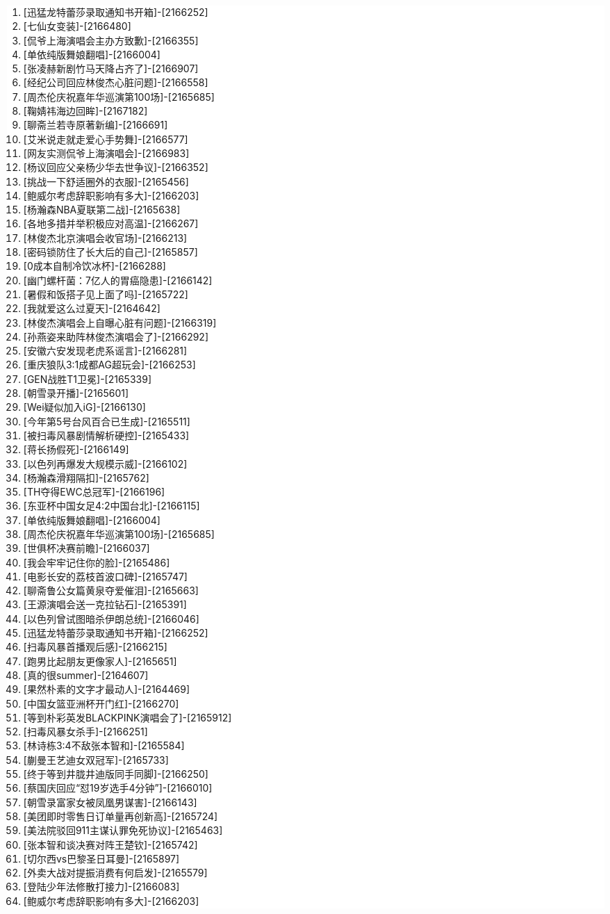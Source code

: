 1. [迅猛龙特蕾莎录取通知书开箱]-[2166252]
1. [七仙女变装]-[2166480]
1. [侃爷上海演唱会主办方致歉]-[2166355]
1. [单依纯版舞娘翻唱]-[2166004]
1. [张凌赫新剧竹马天降占齐了]-[2166907]
1. [经纪公司回应林俊杰心脏问题]-[2166558]
1. [周杰伦庆祝嘉年华巡演第100场]-[2165685]
1. [鞠婧祎海边回眸]-[2167182]
1. [聊斋兰若寺原著新编]-[2166691]
1. [艾米说走就走爱心手势舞]-[2166577]
1. [网友实测侃爷上海演唱会]-[2166983]
1. [杨议回应父亲杨少华去世争议]-[2166352]
1. [挑战一下舒适圈外的衣服]-[2165456]
1. [鲍威尔考虑辞职影响有多大]-[2166203]
1. [杨瀚森NBA夏联第二战]-[2165638]
1. [各地多措并举积极应对高温]-[2166267]
1. [林俊杰北京演唱会收官场]-[2166213]
1. [密码锁防住了长大后的自己]-[2165857]
1. [0成本自制冷饮冰杯]-[2166288]
1. [幽门螺杆菌：7亿人的胃癌隐患]-[2166142]
1. [暑假和饭搭子见上面了吗]-[2165722]
1. [我就爱这么过夏天]-[2164642]
1. [林俊杰演唱会上自曝心脏有问题]-[2166319]
1. [孙燕姿来助阵林俊杰演唱会了]-[2166292]
1. [安徽六安发现老虎系谣言]-[2166281]
1. [重庆狼队3:1成都AG超玩会]-[2166253]
1. [GEN战胜T1卫冕]-[2165339]
1. [朝雪录开播]-[2165601]
1. [Wei疑似加入iG]-[2166130]
1. [今年第5号台风百合已生成]-[2165511]
1. [被扫毒风暴剧情解析硬控]-[2165433]
1. [蒋长扬假死]-[2166149]
1. [以色列再爆发大规模示威]-[2166102]
1. [杨瀚森滑翔隔扣]-[2165762]
1. [TH夺得EWC总冠军]-[2166196]
1. [东亚杯中国女足4:2中国台北]-[2166115]
1. [单依纯版舞娘翻唱]-[2166004]
1. [周杰伦庆祝嘉年华巡演第100场]-[2165685]
1. [世俱杯决赛前瞻]-[2166037]
1. [我会牢牢记住你的脸]-[2165486]
1. [电影长安的荔枝首波口碑]-[2165747]
1. [聊斋鲁公女篇黄泉夺爱催泪]-[2165663]
1. [王源演唱会送一克拉钻石]-[2165391]
1. [以色列曾试图暗杀伊朗总统]-[2166046]
1. [迅猛龙特蕾莎录取通知书开箱]-[2166252]
1. [扫毒风暴首播观后感]-[2166215]
1. [跑男比起朋友更像家人]-[2165651]
1. [真的很summer]-[2164607]
1. [果然朴素的文字才最动人]-[2164469]
1. [中国女篮亚洲杯开门红]-[2166270]
1. [等到朴彩英发BLACKPINK演唱会了]-[2165912]
1. [扫毒风暴女杀手]-[2166251]
1. [林诗栋3:4不敌张本智和]-[2165584]
1. [蒯曼王艺迪女双冠军]-[2165733]
1. [终于等到井胧井迪版同手同脚]-[2166250]
1. [蔡国庆回应“怼19岁选手4分钟”]-[2166010]
1. [朝雪录富家女被凤凰男谋害]-[2166143]
1. [美团即时零售日订单量再创新高]-[2165724]
1. [美法院驳回911主谋认罪免死协议]-[2165463]
1. [张本智和谈决赛对阵王楚钦]-[2165742]
1. [切尔西vs巴黎圣日耳曼]-[2165897]
1. [外卖大战对提振消费有何启发]-[2165579]
1. [登陆少年法修散打接力]-[2166083]
1. [鲍威尔考虑辞职影响有多大]-[2166203]